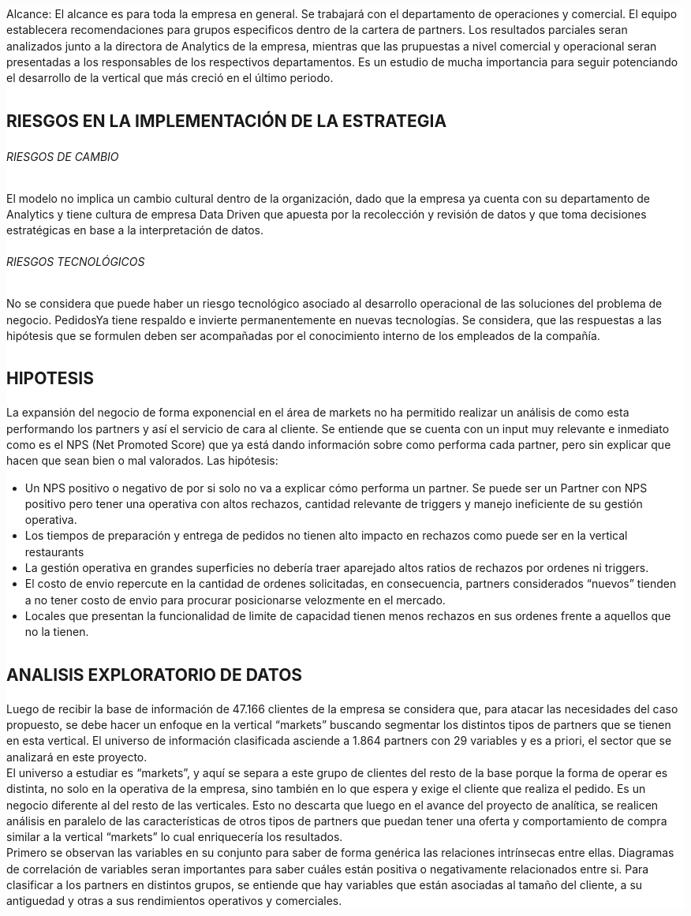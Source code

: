 Alcance:
El alcance es para toda la empresa en general.  Se trabajará con el departamento de operaciones y comercial.
El equipo establecera recomendaciones para grupos especificos dentro de la cartera de partners. Los resultados parciales seran analizados junto a la directora de Analytics de la empresa, mientras que las prupuestas a nivel comercial y operacional seran presentadas a los responsables de los respectivos departamentos. 
Es un estudio de mucha importancia para seguir potenciando el desarrollo de la vertical que más creció en el último periodo. 


## RIESGOS EN LA IMPLEMENTACIÓN DE LA ESTRATEGIA 
###### RIESGOS DE CAMBIO 
El modelo no implica un cambio cultural dentro de la organización, dado que la empresa ya cuenta con su departamento de Analytics y tiene cultura de empresa Data Driven que apuesta por la recolección y revisión de datos y que toma decisiones estratégicas en base a la interpretación de datos.  
###### RIESGOS TECNOLÓGICOS 
No se considera que puede haber un riesgo tecnológico asociado al desarrollo operacional de las soluciones del problema de negocio. PedidosYa tiene respaldo e invierte permanentemente en nuevas tecnologías. Se considera, que las respuestas a las hipótesis que se formulen deben ser acompañadas por el conocimiento interno de los empleados de la compañía. 


## HIPOTESIS 
La expansión del negocio de forma exponencial en el área de markets no ha permitido realizar un análisis de como esta performando los partners y así el servicio de cara al cliente. 
Se entiende que se cuenta con un input muy relevante e inmediato como es el NPS (Net Promoted Score) que ya está dando información sobre como performa cada partner, pero sin explicar que hacen que sean bien o mal valorados.
Las hipótesis:
-	Un NPS positivo o negativo de por si solo no va a explicar cómo performa un partner. Se puede ser un Partner con NPS positivo pero tener una operativa con altos rechazos, cantidad relevante de triggers y manejo ineficiente de su gestión operativa.
-	Los tiempos de preparación y entrega de pedidos no tienen alto impacto en rechazos como puede ser en la vertical restaurants 
-	La gestión operativa en grandes superficies no debería traer aparejado altos ratios de  rechazos por ordenes ni triggers.  
-	El costo de envio repercute en la cantidad de ordenes solicitadas, en consecuencia, partners considerados “nuevos” tienden a no tener costo de envio para procurar posicionarse velozmente en el mercado.
-	Locales que presentan la funcionalidad de limite de capacidad tienen menos rechazos en sus ordenes frente a aquellos  que no la tienen. 


## ANALISIS EXPLORATORIO DE DATOS 
Luego de recibir la base de información de 47.166 clientes de la empresa se considera que, para atacar las necesidades del caso propuesto, se debe hacer un enfoque en la vertical “markets” buscando segmentar los distintos tipos de partners que se tienen en esta vertical. 
El universo de información clasificada asciende a 1.864 partners con 29 variables y es a priori, el sector que se analizará en este proyecto.  
El universo a estudiar es “markets”, y aquí se separa a este grupo de clientes del resto de la base porque la forma de operar es distinta, no solo en la operativa de la empresa, sino también en lo que espera y exige el cliente que realiza el pedido. Es un negocio diferente al del resto de las verticales. 
Esto no descarta que luego en el avance del proyecto de analítica, se realicen análisis en paralelo de las características de otros tipos de partners que puedan tener una oferta y comportamiento de compra similar a la vertical “markets” lo cual enriquecería los resultados.  
Primero se observan las variables en su conjunto para saber de forma genérica las relaciones intrínsecas entre ellas. 
Diagramas de correlación de variables seran importantes para saber cuáles están positiva o negativamente relacionados entre si. 
Para clasificar a los partners en distintos grupos, se entiende que hay variables que están asociadas al tamaño del cliente, a su antiguedad y otras a sus rendimientos operativos y comerciales.